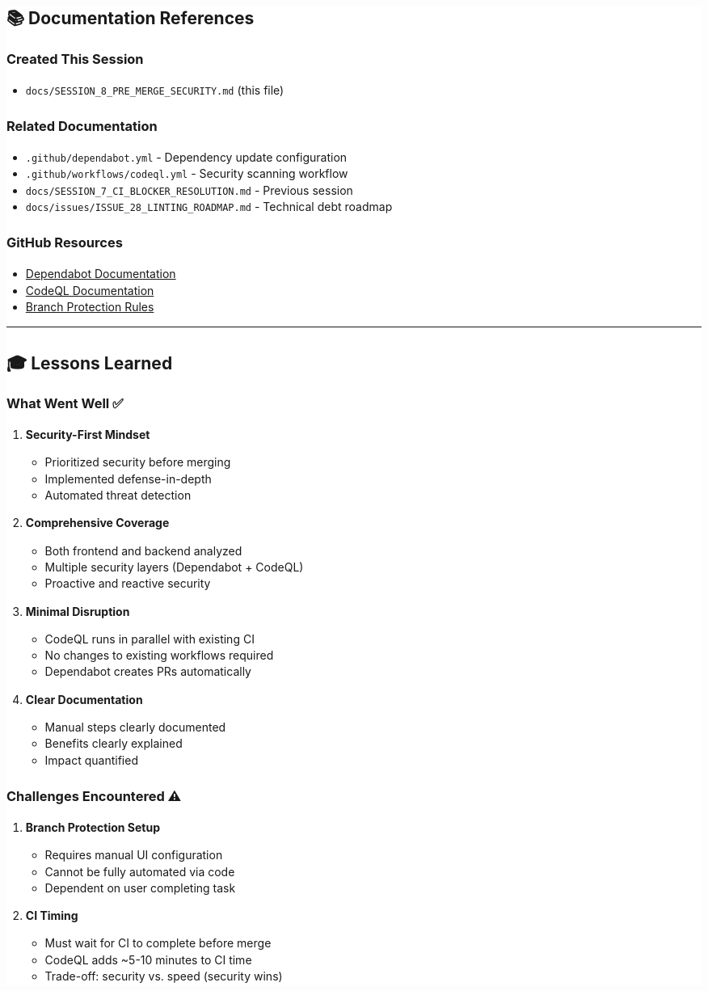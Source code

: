 ## 📚 Documentation References

### Created This Session
- `docs/SESSION_8_PRE_MERGE_SECURITY.md` (this file)

### Related Documentation
- `.github/dependabot.yml` - Dependency update configuration
- `.github/workflows/codeql.yml` - Security scanning workflow
- `docs/SESSION_7_CI_BLOCKER_RESOLUTION.md` - Previous session
- `docs/issues/ISSUE_28_LINTING_ROADMAP.md` - Technical debt roadmap

### GitHub Resources
- [Dependabot Documentation](https://docs.github.com/en/code-security/dependabot)
- [CodeQL Documentation](https://codeql.github.com/docs/)
- [Branch Protection Rules](https://docs.github.com/en/repositories/configuring-branches-and-merges-in-your-repository/managing-protected-branches/about-protected-branches)

---

## 🎓 Lessons Learned

### What Went Well ✅

1. **Security-First Mindset**
   - Prioritized security before merging
   - Implemented defense-in-depth
   - Automated threat detection

2. **Comprehensive Coverage**
   - Both frontend and backend analyzed
   - Multiple security layers (Dependabot + CodeQL)
   - Proactive and reactive security

3. **Minimal Disruption**
   - CodeQL runs in parallel with existing CI
   - No changes to existing workflows required
   - Dependabot creates PRs automatically

4. **Clear Documentation**
   - Manual steps clearly documented
   - Benefits clearly explained
   - Impact quantified

### Challenges Encountered ⚠️

1. **Branch Protection Setup**
   - Requires manual UI configuration
   - Cannot be fully automated via code
   - Dependent on user completing task

2. **CI Timing**
   - Must wait for CI to complete before merge
   - CodeQL adds ~5-10 minutes to CI time
   - Trade-off: security vs. speed (security wins)
